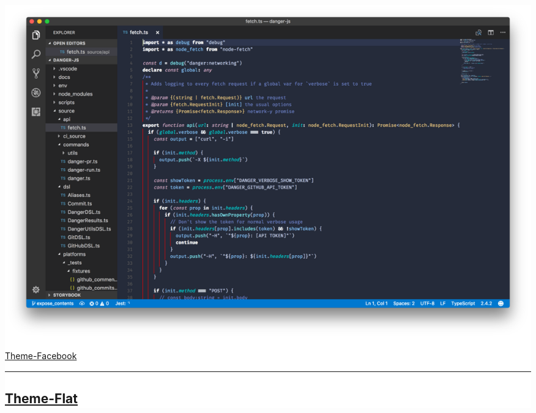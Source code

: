 [![Facebook](/assets/img/vscode/Facebook.png)](/assets/img/vscode/Facebook.png)

<a class="bth btn-danger btn-block text-white text-center" href="https://marketplace.visualstudio.com/items?itemName=gerane.Theme-Facebook">Theme-Facebook</a>

---


## [Theme-Flat](https://marketplace.visualstudio.com/items?itemName=gerane.Theme-Flat)